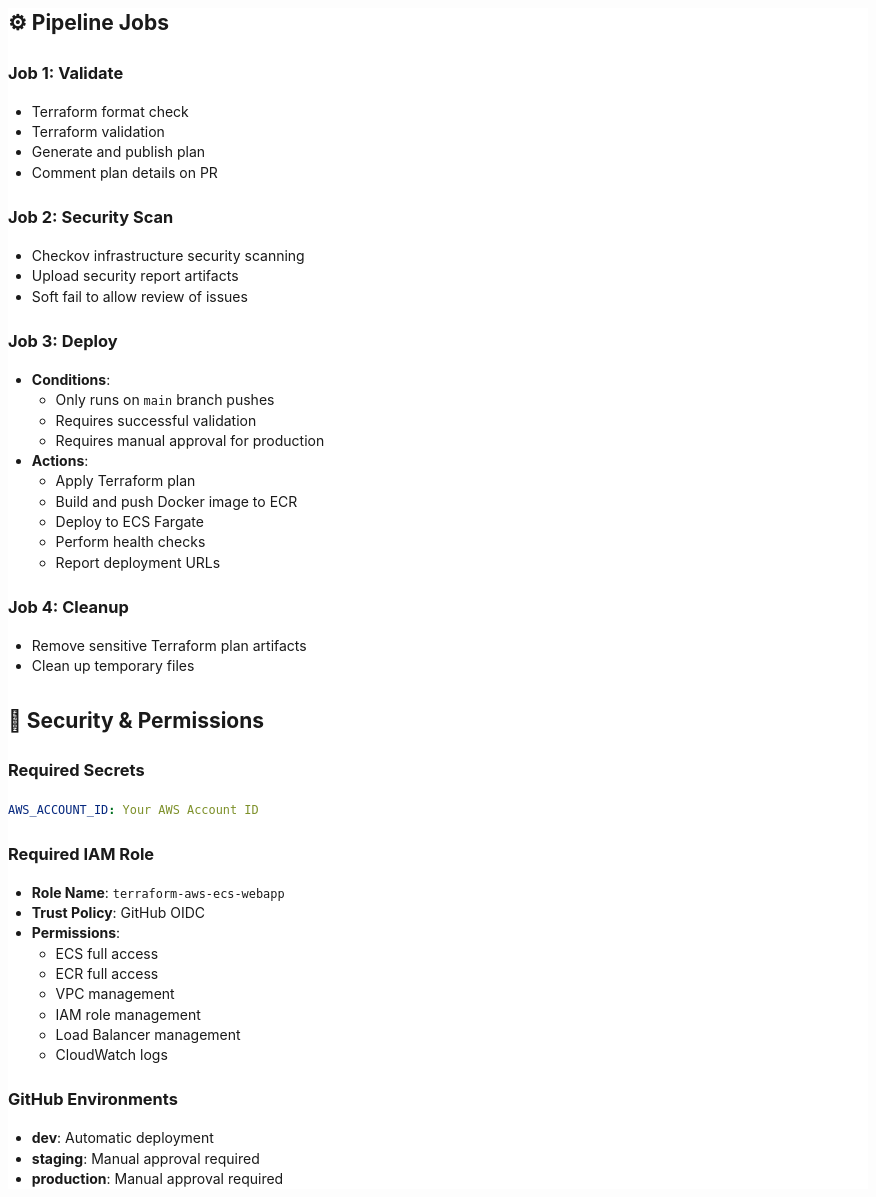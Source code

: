 ## ⚙️ Pipeline Jobs

### **Job 1: Validate**
- Terraform format check
- Terraform validation
- Generate and publish plan
- Comment plan details on PR

### **Job 2: Security Scan**
- Checkov infrastructure security scanning
- Upload security report artifacts
- Soft fail to allow review of issues

### **Job 3: Deploy**
- **Conditions**: 
  - Only runs on `main` branch pushes
  - Requires successful validation
  - Requires manual approval for production
- **Actions**:
  - Apply Terraform plan
  - Build and push Docker image to ECR
  - Deploy to ECS Fargate
  - Perform health checks
  - Report deployment URLs

### **Job 4: Cleanup**
- Remove sensitive Terraform plan artifacts
- Clean up temporary files

## 🔐 Security & Permissions

### **Required Secrets**
```yaml
AWS_ACCOUNT_ID: Your AWS Account ID
```

### **Required IAM Role**
- **Role Name**: `terraform-aws-ecs-webapp`
- **Trust Policy**: GitHub OIDC
- **Permissions**: 
  - ECS full access
  - ECR full access
  - VPC management
  - IAM role management
  - Load Balancer management
  - CloudWatch logs

### **GitHub Environments**
- **dev**: Automatic deployment
- **staging**: Manual approval required
- **production**: Manual approval required
